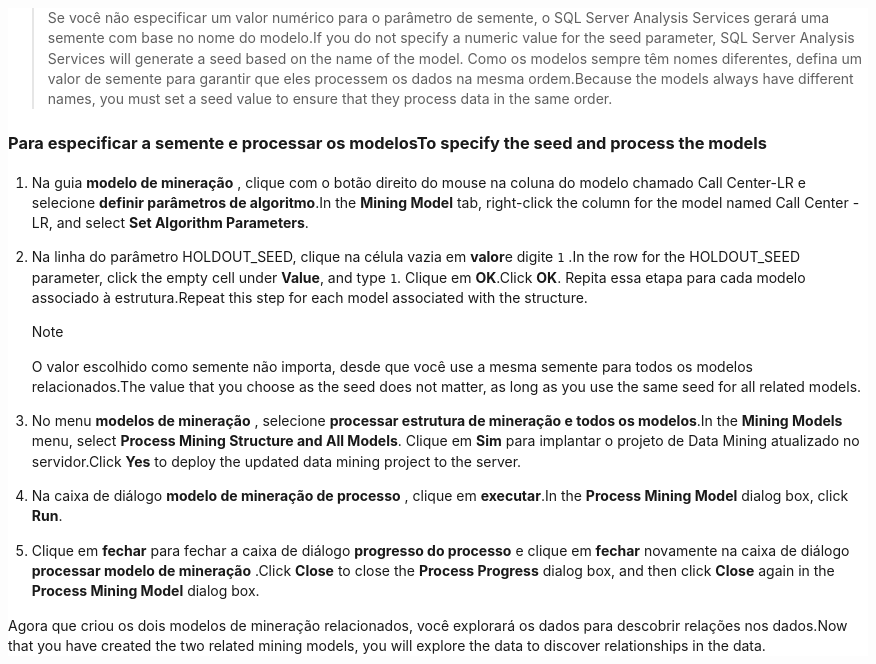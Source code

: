>  <span data-ttu-id="595a5-396">Se você não especificar um valor numérico para o parâmetro de semente, o SQL Server Analysis Services gerará uma semente com base no nome do modelo.</span><span class="sxs-lookup"><span data-stu-id="595a5-396">If you do not specify a numeric value for the seed parameter, SQL Server Analysis Services will generate a seed based on the name of the model.</span></span> <span data-ttu-id="595a5-397">Como os modelos sempre têm nomes diferentes, defina um valor de semente para garantir que eles processem os dados na mesma ordem.</span><span class="sxs-lookup"><span data-stu-id="595a5-397">Because the models always have different names, you must set a seed value to ensure that they process data in the same order.</span></span>  
  
###  <a name="to-specify-the-seed-and-process-the-models"></a><a name="bkmk_SeedProcess"></a><span data-ttu-id="595a5-398">Para especificar a semente e processar os modelos</span><span class="sxs-lookup"><span data-stu-id="595a5-398">To specify the seed and process the models</span></span>  
  
1.  <span data-ttu-id="595a5-399">Na guia **modelo de mineração** , clique com o botão direito do mouse na coluna do modelo chamado Call Center-LR e selecione **definir parâmetros de algoritmo**.</span><span class="sxs-lookup"><span data-stu-id="595a5-399">In the **Mining Model** tab, right-click the column for the model named Call Center - LR, and select **Set Algorithm Parameters**.</span></span>  
  
2.  <span data-ttu-id="595a5-400">Na linha do parâmetro HOLDOUT_SEED, clique na célula vazia em **valor**e digite `1` .</span><span class="sxs-lookup"><span data-stu-id="595a5-400">In the row for the HOLDOUT_SEED parameter, click the empty cell under **Value**, and type `1`.</span></span> <span data-ttu-id="595a5-401">Clique em **OK**.</span><span class="sxs-lookup"><span data-stu-id="595a5-401">Click **OK**.</span></span> <span data-ttu-id="595a5-402">Repita essa etapa para cada modelo associado à estrutura.</span><span class="sxs-lookup"><span data-stu-id="595a5-402">Repeat this step for each model associated with the structure.</span></span>  
  
    > [!NOTE]  
    >  <span data-ttu-id="595a5-403">O valor escolhido como semente não importa, desde que você use a mesma semente para todos os modelos relacionados.</span><span class="sxs-lookup"><span data-stu-id="595a5-403">The value that you choose as the seed does not matter, as long as you use the same seed for all related models.</span></span>  
  
3.  <span data-ttu-id="595a5-404">No menu **modelos de mineração** , selecione **processar estrutura de mineração e todos os modelos**.</span><span class="sxs-lookup"><span data-stu-id="595a5-404">In the **Mining Models** menu, select **Process Mining Structure and All Models**.</span></span> <span data-ttu-id="595a5-405">Clique em **Sim** para implantar o projeto de Data Mining atualizado no servidor.</span><span class="sxs-lookup"><span data-stu-id="595a5-405">Click **Yes** to deploy the updated data mining project to the server.</span></span>  
  
4.  <span data-ttu-id="595a5-406">Na caixa de diálogo **modelo de mineração de processo** , clique em **executar**.</span><span class="sxs-lookup"><span data-stu-id="595a5-406">In the **Process Mining Model** dialog box, click **Run**.</span></span>  
  
5.  <span data-ttu-id="595a5-407">Clique em **fechar** para fechar a caixa de diálogo **progresso do processo** e clique em **fechar** novamente na caixa de diálogo **processar modelo de mineração** .</span><span class="sxs-lookup"><span data-stu-id="595a5-407">Click **Close** to close the **Process Progress** dialog box, and then click **Close** again in the **Process Mining Model** dialog box.</span></span>  
  
 <span data-ttu-id="595a5-408">Agora que criou os dois modelos de mineração relacionados, você explorará os dados para descobrir relações nos dados.</span><span class="sxs-lookup"><span data-stu-id="595a5-408">Now that you have created the two related mining models, you will explore the data to discover relationships in the data.</span></span>  
  